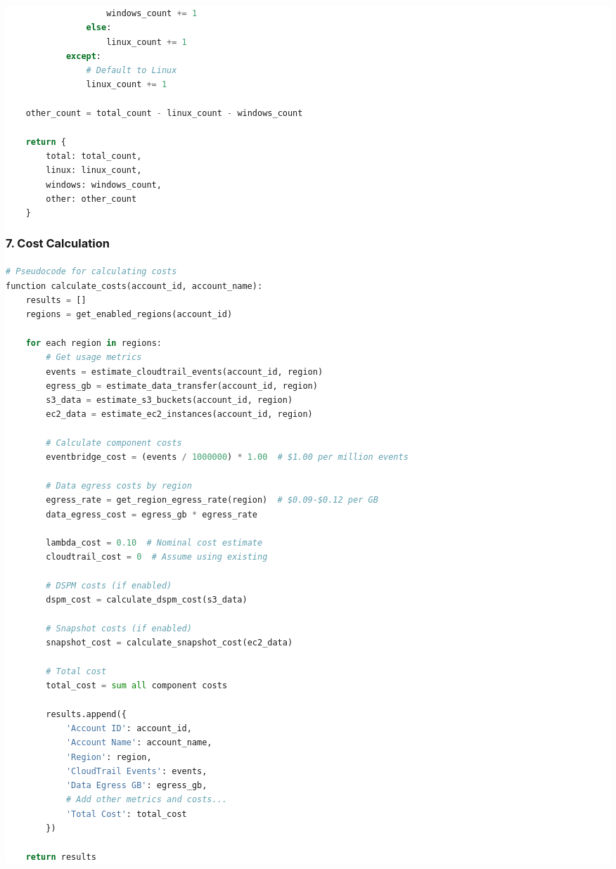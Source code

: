 ```python
                    windows_count += 1
                else:
                    linux_count += 1
            except:
                # Default to Linux
                linux_count += 1
    
    other_count = total_count - linux_count - windows_count
    
    return {
        total: total_count,
        linux: linux_count,
        windows: windows_count,
        other: other_count
    }
```

### 7. Cost Calculation
```python
# Pseudocode for calculating costs
function calculate_costs(account_id, account_name):
    results = []
    regions = get_enabled_regions(account_id)
    
    for each region in regions:
        # Get usage metrics
        events = estimate_cloudtrail_events(account_id, region)
        egress_gb = estimate_data_transfer(account_id, region)
        s3_data = estimate_s3_buckets(account_id, region)
        ec2_data = estimate_ec2_instances(account_id, region)
        
        # Calculate component costs
        eventbridge_cost = (events / 1000000) * 1.00  # $1.00 per million events
        
        # Data egress costs by region
        egress_rate = get_region_egress_rate(region)  # $0.09-$0.12 per GB
        data_egress_cost = egress_gb * egress_rate
        
        lambda_cost = 0.10  # Nominal cost estimate
        cloudtrail_cost = 0  # Assume using existing
        
        # DSPM costs (if enabled)
        dspm_cost = calculate_dspm_cost(s3_data)
        
        # Snapshot costs (if enabled)
        snapshot_cost = calculate_snapshot_cost(ec2_data)
        
        # Total cost
        total_cost = sum all component costs
        
        results.append({
            'Account ID': account_id,
            'Account Name': account_name,
            'Region': region,
            'CloudTrail Events': events,
            'Data Egress GB': egress_gb,
            # Add other metrics and costs...
            'Total Cost': total_cost
        })
    
    return results
```
